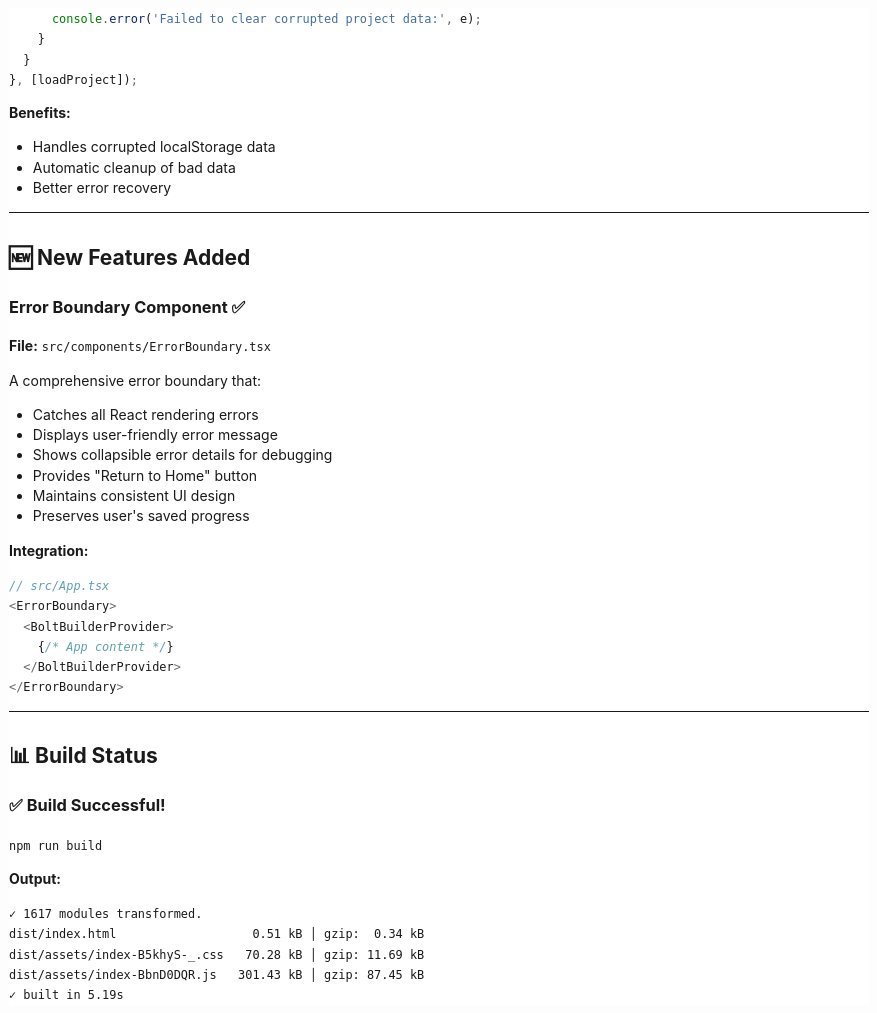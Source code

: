 ```typescript
      console.error('Failed to clear corrupted project data:', e);
    }
  }
}, [loadProject]);
```

**Benefits:**
- Handles corrupted localStorage data
- Automatic cleanup of bad data
- Better error recovery

---

## 🆕 New Features Added

### Error Boundary Component ✅
**File:** `src/components/ErrorBoundary.tsx`

A comprehensive error boundary that:
- Catches all React rendering errors
- Displays user-friendly error message
- Shows collapsible error details for debugging
- Provides "Return to Home" button
- Maintains consistent UI design
- Preserves user's saved progress

**Integration:**
```typescript
// src/App.tsx
<ErrorBoundary>
  <BoltBuilderProvider>
    {/* App content */}
  </BoltBuilderProvider>
</ErrorBoundary>
```

---

## 📊 Build Status

### ✅ Build Successful!

```bash
npm run build
```

**Output:**
```
✓ 1617 modules transformed.
dist/index.html                   0.51 kB │ gzip:  0.34 kB
dist/assets/index-B5khyS-_.css   70.28 kB │ gzip: 11.69 kB
dist/assets/index-BbnD0DQR.js   301.43 kB │ gzip: 87.45 kB
✓ built in 5.19s
```
